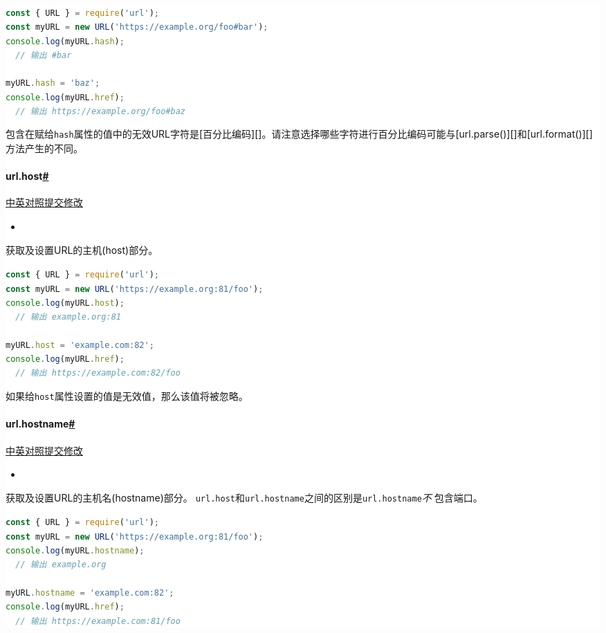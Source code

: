 ```js
const { URL } = require('url');
const myURL = new URL('https://example.org/foo#bar');
console.log(myURL.hash);
  // 输出 #bar

myURL.hash = 'baz';
console.log(myURL.href);
  // 输出 https://example.org/foo#baz
```

包含在赋给`hash`属性的值中的无效URL字符是[百分比编码][]。请注意选择哪些字符进行百分比编码可能与[url.parse()][]和[url.format()][]方法产生的不同。

#### url.host[#](http://nodejs.cn/api/url.html#url_url_host)

[中英对照](http://nodejs.cn/api/url/url_host.html)[提交修改](https://github.com/nodejscn/node-api-cn/edit/master/url/url_host.md)

- <string> 

获取及设置URL的主机(host)部分。

```js
const { URL } = require('url');
const myURL = new URL('https://example.org:81/foo');
console.log(myURL.host);
  // 输出 example.org:81

myURL.host = 'example.com:82';
console.log(myURL.href);
  // 输出 https://example.com:82/foo
```

如果给`host`属性设置的值是无效值，那么该值将被忽略。

#### url.hostname[#](http://nodejs.cn/api/url.html#url_url_hostname)

[中英对照](http://nodejs.cn/api/url/url_hostname.html)[提交修改](https://github.com/nodejscn/node-api-cn/edit/master/url/url_hostname.md)

- <string> 

获取及设置URL的主机名(hostname)部分。 `url.host`和`url.hostname`之间的区别是`url.hostname`*不* 包含端口。

```js
const { URL } = require('url');
const myURL = new URL('https://example.org:81/foo');
console.log(myURL.hostname);
  // 输出 example.org

myURL.hostname = 'example.com:82';
console.log(myURL.href);
  // 输出 https://example.com:81/foo
```
